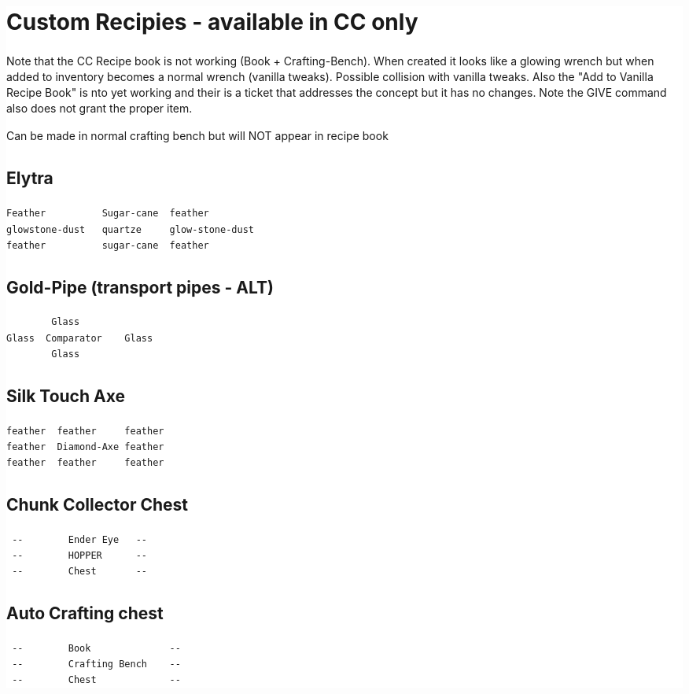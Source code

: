 # Custom Recipies - available in CC only

Note that the CC Recipe book is not working (Book + Crafting-Bench). When created it looks like
a glowing wrench but when added to inventory becomes a normal wrench (vanilla tweaks). Possible collision
with vanilla tweaks. Also the "Add to Vanilla Recipe Book" is nto yet working and their is a ticket that
addresses the concept but it has no changes. Note the GIVE command also does not grant the proper item.

Can be made in normal crafting bench but will NOT appear in recipe book

## Elytra

```
Feather          Sugar-cane  feather
glowstone-dust   quartze     glow-stone-dust
feather          sugar-cane  feather
```

## Gold-Pipe (transport pipes - ALT)

```
        Glass
Glass  Comparator    Glass
        Glass
```

## Silk Touch Axe
```
feather  feather     feather
feather  Diamond-Axe feather
feather  feather     feather
```
 
 
 ## Chunk Collector Chest
 
 ```
  --        Ender Eye   --
  --        HOPPER      --
  --        Chest       --
```
 
 
 ## Auto Crafting chest
 
 ```
  --        Book              --
  --        Crafting Bench    --
  --        Chest             --
```
 